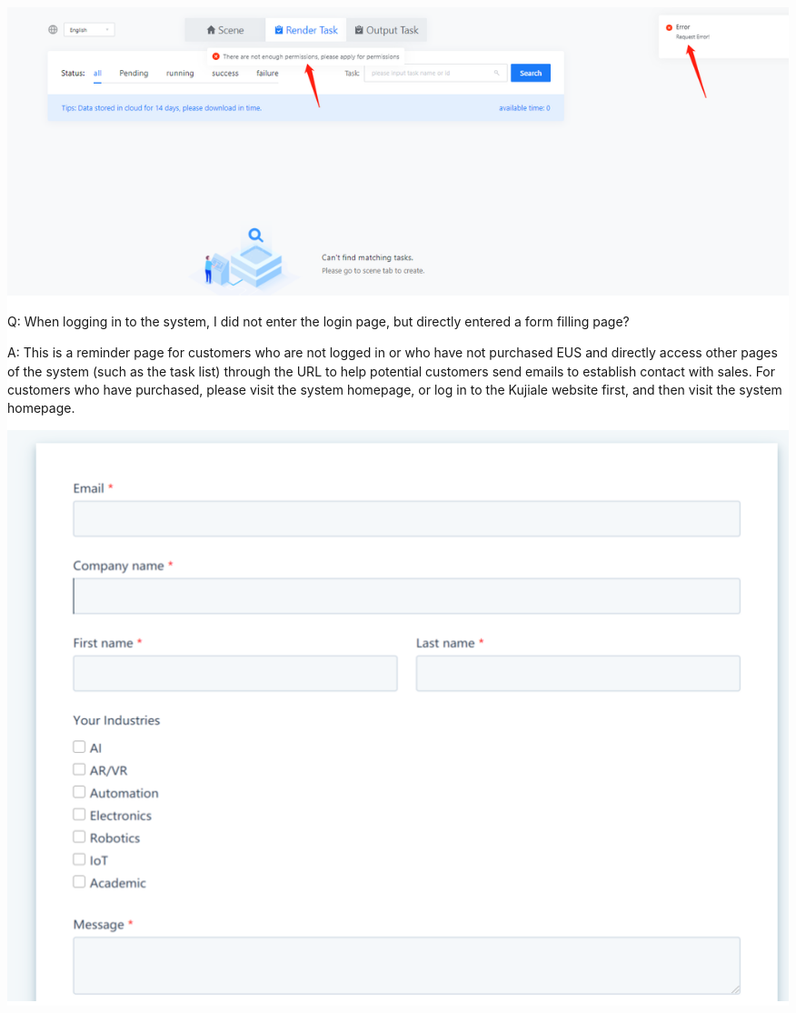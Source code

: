 ![Login Failure](images/login_failure.png)

Q: When logging in to the system, I did not enter the login page, but directly entered a form filling page?

A: This is a reminder page for customers who are not logged in or who have not purchased EUS and directly access other pages of the system (such as the task list) through the URL to help potential customers send emails to establish contact with sales. For customers who have purchased, please visit the system homepage, or log in to the Kujiale website first, and then visit the system homepage.

![Contact Us](images/contact_us.png)
